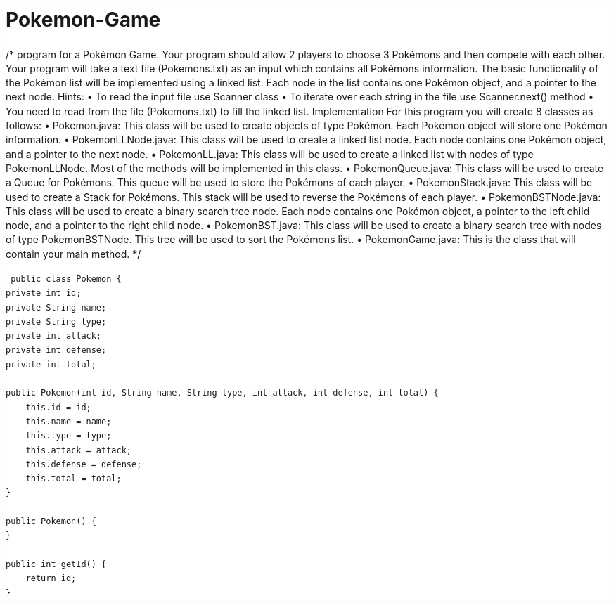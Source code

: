 # Pokemon-Game
/* program for a Pokémon Game. Your program should allow 2 players to choose 3 Pokémons and then compete with each other. Your program will take a text file (Pokemons.txt) as an input which contains all Pokémons information.
The basic functionality of the Pokémon list will be implemented using a linked list. Each node in the list contains one Pokémon object, and a pointer to the next node.
       Hints:
•	To read the input file use Scanner class
•	To iterate over each string in the file use Scanner.next() method
•	You need to read from the file (Pokemons.txt) to fill the linked list.
    Implementation
     For this program you will create 8 classes as follows:
•	Pokemon.java: This class will be used to create objects of type Pokémon. Each Pokémon object will store one Pokémon information.
•	PokemonLLNode.java: This class will be used to create a linked list node. Each node contains one Pokémon object, and a pointer to the next node.
•	PokemonLL.java: This class will be used to create a linked list with nodes of type PokemonLLNode. Most of the methods will be implemented in this class.
•	PokemonQueue.java: This class will be used to create a Queue for Pokémons. This queue will be used to store the Pokémons of each player.
•	PokemonStack.java: This class will be used to create a Stack for Pokémons. This stack will be used to reverse the Pokémons of each player.
•	PokemonBSTNode.java: This class will be used to create a binary search tree node. Each node contains one Pokémon object, a pointer to the left child node, and a pointer to the right child node.
•	PokemonBST.java: This class will be used to create a binary search tree with nodes of type PokemonBSTNode. This tree will be used to sort the Pokémons list.
•	PokemonGame.java: This is the class that will contain your main method.
 */
 
     public class Pokemon {
    private int id;
    private String name;
    private String type;
    private int attack;
    private int defense;
    private int total;

    public Pokemon(int id, String name, String type, int attack, int defense, int total) {
        this.id = id;
        this.name = name;
        this.type = type;
        this.attack = attack;
        this.defense = defense;
        this.total = total;
    }

    public Pokemon() {
    }

    public int getId() {
        return id;
    }
